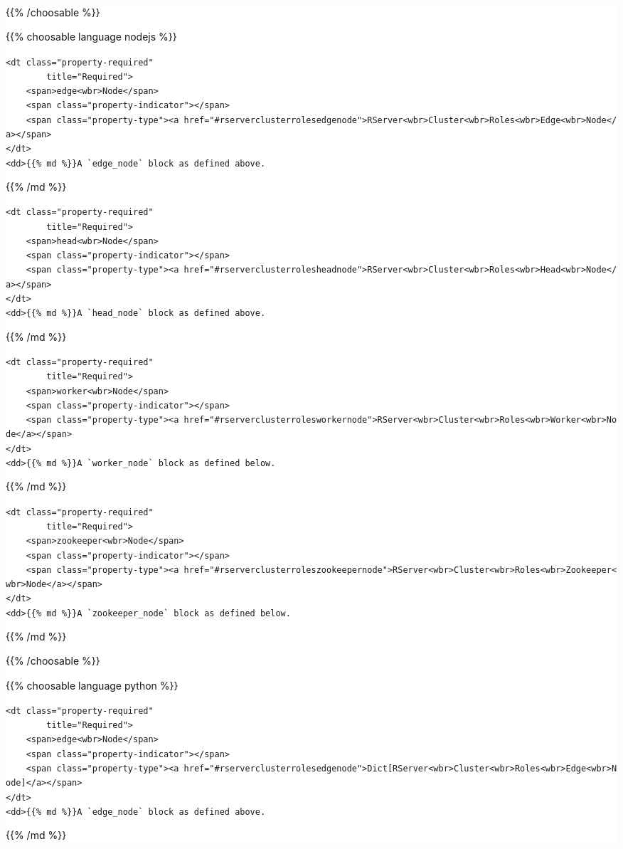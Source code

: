 </dl>
{{% /choosable %}}


{{% choosable language nodejs %}}
<dl class="resources-properties">

    <dt class="property-required"
            title="Required">
        <span>edge<wbr>Node</span>
        <span class="property-indicator"></span>
        <span class="property-type"><a href="#rserverclusterrolesedgenode">RServer<wbr>Cluster<wbr>Roles<wbr>Edge<wbr>Node</a></span>
    </dt>
    <dd>{{% md %}}A `edge_node` block as defined above.
{{% /md %}}</dd>

    <dt class="property-required"
            title="Required">
        <span>head<wbr>Node</span>
        <span class="property-indicator"></span>
        <span class="property-type"><a href="#rserverclusterrolesheadnode">RServer<wbr>Cluster<wbr>Roles<wbr>Head<wbr>Node</a></span>
    </dt>
    <dd>{{% md %}}A `head_node` block as defined above.
{{% /md %}}</dd>

    <dt class="property-required"
            title="Required">
        <span>worker<wbr>Node</span>
        <span class="property-indicator"></span>
        <span class="property-type"><a href="#rserverclusterrolesworkernode">RServer<wbr>Cluster<wbr>Roles<wbr>Worker<wbr>Node</a></span>
    </dt>
    <dd>{{% md %}}A `worker_node` block as defined below.
{{% /md %}}</dd>

    <dt class="property-required"
            title="Required">
        <span>zookeeper<wbr>Node</span>
        <span class="property-indicator"></span>
        <span class="property-type"><a href="#rserverclusterroleszookeepernode">RServer<wbr>Cluster<wbr>Roles<wbr>Zookeeper<wbr>Node</a></span>
    </dt>
    <dd>{{% md %}}A `zookeeper_node` block as defined below.
{{% /md %}}</dd>

</dl>
{{% /choosable %}}


{{% choosable language python %}}
<dl class="resources-properties">

    <dt class="property-required"
            title="Required">
        <span>edge<wbr>Node</span>
        <span class="property-indicator"></span>
        <span class="property-type"><a href="#rserverclusterrolesedgenode">Dict[RServer<wbr>Cluster<wbr>Roles<wbr>Edge<wbr>Node]</a></span>
    </dt>
    <dd>{{% md %}}A `edge_node` block as defined above.
{{% /md %}}</dd>
